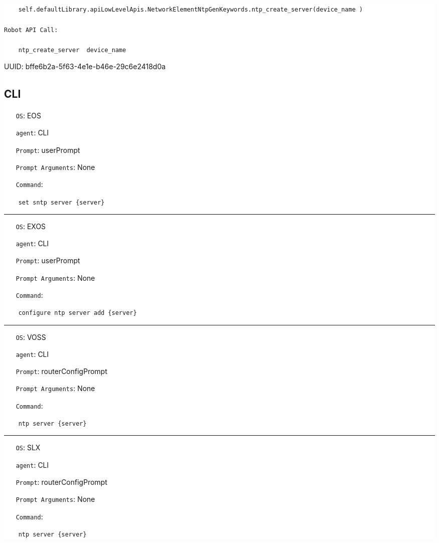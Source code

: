 		self.defaultLibrary.apiLowLevelApis.NetworkElementNtpGenKeywords.ntp_create_server(device_name )

	Robot API Call: 

		ntp_create_server  device_name  

UUID: bffe6b2a-5f63-4e1e-b46e-29c6e2418d0a
## CLI
&nbsp;&nbsp;&nbsp;&nbsp;&nbsp;&nbsp;`OS`: EOS

&nbsp;&nbsp;&nbsp;&nbsp;&nbsp;&nbsp;`agent`: CLI

&nbsp;&nbsp;&nbsp;&nbsp;&nbsp;&nbsp;`Prompt`: userPrompt

&nbsp;&nbsp;&nbsp;&nbsp;&nbsp;&nbsp;`Prompt Arguments`: None

&nbsp;&nbsp;&nbsp;&nbsp;&nbsp;&nbsp;`Command`:

		set sntp server {server}

----------------------------------------------


&nbsp;&nbsp;&nbsp;&nbsp;&nbsp;&nbsp;`OS`: EXOS

&nbsp;&nbsp;&nbsp;&nbsp;&nbsp;&nbsp;`agent`: CLI

&nbsp;&nbsp;&nbsp;&nbsp;&nbsp;&nbsp;`Prompt`: userPrompt

&nbsp;&nbsp;&nbsp;&nbsp;&nbsp;&nbsp;`Prompt Arguments`: None

&nbsp;&nbsp;&nbsp;&nbsp;&nbsp;&nbsp;`Command`:

		configure ntp server add {server}

----------------------------------------------


&nbsp;&nbsp;&nbsp;&nbsp;&nbsp;&nbsp;`OS`: VOSS

&nbsp;&nbsp;&nbsp;&nbsp;&nbsp;&nbsp;`agent`: CLI

&nbsp;&nbsp;&nbsp;&nbsp;&nbsp;&nbsp;`Prompt`: routerConfigPrompt

&nbsp;&nbsp;&nbsp;&nbsp;&nbsp;&nbsp;`Prompt Arguments`: None

&nbsp;&nbsp;&nbsp;&nbsp;&nbsp;&nbsp;`Command`:

		ntp server {server}

----------------------------------------------


&nbsp;&nbsp;&nbsp;&nbsp;&nbsp;&nbsp;`OS`: SLX

&nbsp;&nbsp;&nbsp;&nbsp;&nbsp;&nbsp;`agent`: CLI

&nbsp;&nbsp;&nbsp;&nbsp;&nbsp;&nbsp;`Prompt`: routerConfigPrompt

&nbsp;&nbsp;&nbsp;&nbsp;&nbsp;&nbsp;`Prompt Arguments`: None

&nbsp;&nbsp;&nbsp;&nbsp;&nbsp;&nbsp;`Command`:

		ntp server {server}
